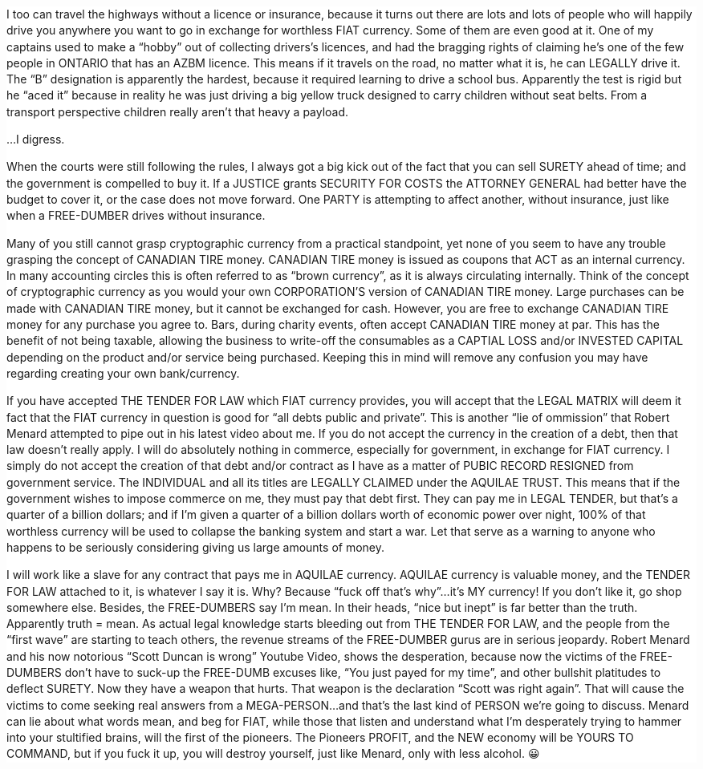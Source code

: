 I too can travel the highways without a licence or insurance, because it turns out there are lots and lots of people who will happily drive you anywhere you want to go in exchange for worthless FIAT currency.  Some of them are even good at it.  One of my captains used to make a “hobby” out of collecting drivers’s licences, and had the bragging rights of claiming he’s one of the few people in ONTARIO that has an AZBM licence.  This means if it travels on the road, no matter what it is, he can LEGALLY drive it.  The “B” designation is apparently the hardest, because it required learning to drive a school bus.  Apparently the test is rigid but he “aced it” because in reality he was just driving a big yellow truck designed to carry children without seat belts.  From a transport perspective children really aren’t that heavy a payload.

…I digress.

When the courts were still following the rules, I always got a big kick out of the fact that you can sell SURETY ahead of time; and the government is compelled to buy it.  If a JUSTICE grants SECURITY FOR COSTS the ATTORNEY GENERAL had better have the budget to cover it, or the case does not move forward.  One PARTY is attempting to affect another, without insurance, just like when a FREE-DUMBER drives without insurance.

Many of you still cannot grasp cryptographic currency from a practical standpoint, yet none of you seem to have any trouble grasping the concept of CANADIAN TIRE money.  CANADIAN TIRE money is issued as coupons that ACT as an internal currency.  In many accounting circles this is often referred to as “brown currency”, as it is always circulating internally.  Think of the concept of cryptographic currency as you would your own CORPORATION’S version of CANADIAN TIRE money.  Large purchases can be made with CANADIAN TIRE money, but it cannot be exchanged for cash.  However, you are free to exchange CANADIAN TIRE money for any purchase you agree to.  Bars, during charity events, often accept CANADIAN TIRE money at par.  This has the benefit of not being taxable, allowing the business to write-off the consumables as a CAPTIAL LOSS and/or INVESTED CAPITAL depending on the product and/or service being purchased.  Keeping this in mind will remove any confusion you may have regarding creating your own bank/currency.

If you have accepted THE TENDER FOR LAW which FIAT currency provides, you will accept that the LEGAL MATRIX will deem it fact that the FIAT currency in question is good for “all debts public and private”.  This is another “lie of ommission” that Robert Menard attempted to pipe out in his latest video about me.  If you do not accept the currency in the creation of a debt, then that law doesn’t really apply.  I will do absolutely nothing in commerce, especially for government, in exchange for FIAT currency.  I simply do not accept the creation of that debt and/or contract as I have as a matter of PUBIC RECORD RESIGNED from government service.  The INDIVIDUAL and all its titles are LEGALLY CLAIMED under the AQUILAE TRUST.  This means that if the government wishes to impose commerce on me, they must pay that debt first.  They can pay me in LEGAL TENDER, but that’s a quarter of a billion dollars; and if I’m given a quarter of a billion dollars worth of economic power over night, 100% of that worthless currency will be used to collapse the banking system and start a war.  Let that serve as a warning to anyone who happens to be seriously considering giving us large amounts of money.

I will work like a slave for any contract that pays me in AQUILAE currency.  AQUILAE currency is valuable money, and the TENDER FOR LAW attached to it, is whatever I say it is.  Why?  Because “fuck off that’s why”…it’s MY currency!  If you don’t like it, go shop somewhere else.  Besides, the FREE-DUMBERS say I’m mean.  In their heads, “nice but inept” is far better than the truth.  Apparently truth = mean.  As actual legal knowledge starts bleeding out from THE TENDER FOR LAW, and the people from the “first wave” are starting to teach others, the revenue streams of the FREE-DUMBER gurus are in serious jeopardy.  Robert Menard and his now notorious “Scott Duncan is wrong” Youtube Video, shows the desperation, because now the victims of the FREE-DUMBERS don’t have to suck-up the FREE-DUMB excuses like, “You just payed for my time”, and other bullshit platitudes to deflect SURETY.  Now they have a weapon that hurts.  That weapon is the declaration “Scott was right again”.  That will cause the victims to come seeking real answers from a MEGA-PERSON…and that’s the last kind of PERSON we’re going to discuss. Menard can lie about what words mean, and beg for FIAT, while those that listen and understand what I’m desperately trying to hammer into your stultified brains, will the first of the pioneers. The Pioneers PROFIT, and the NEW economy will be YOURS TO COMMAND, but if you fuck it up, you will destroy yourself, just like Menard, only with less alcohol. 😀
